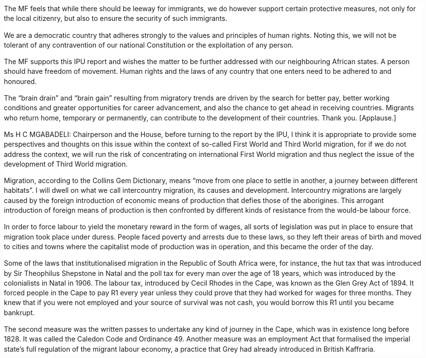 The MF feels that while there should be leeway for immigrants, we do
however support certain protective measures, not only for the local
citizenry, but also to ensure the security of such immigrants.

We are a democratic country that adheres strongly to the values and
principles of human rights. Noting this, we will not be tolerant of any
contravention of our national Constitution or the exploitation of any
person.

The MF supports this IPU report and wishes the matter to be further
addressed with our neighbouring African states. A person should have
freedom of movement. Human rights and the laws of any country that one
enters need to be adhered to and honoured.

The “brain drain” and “brain gain” resulting from migratory trends are
driven by the search for better pay, better working conditions and greater
opportunities for career advancement, and also the chance to get ahead in
receiving countries. Migrants who return home, temporary or permanently,
can contribute to the development of their countries. Thank you.
[Applause.]

Ms H C MGABADELI: Chairperson and the House, before turning to the report
by the IPU, I think it is appropriate to provide some perspectives and
thoughts on this issue within the context of so-called First World and
Third World migration, for if we do not address the context, we will run
the risk of concentrating on international First World migration and thus
neglect the issue of the development of Third World migration.

Migration, according to the Collins Gem Dictionary, means “move from one
place to settle in another, a journey between different habitats”. I will
dwell on what we call intercountry migration, its causes and development.
Intercountry migrations are largely caused by the foreign introduction of
economic means of production that defies those of the aborigines. This
arrogant introduction of foreign means of production is then confronted by
different kinds of resistance from the would-be labour force.

In order to force labour to yield the monetary reward in the form of wages,
all sorts of legislation was put in place to ensure that migration took
place under duress. People faced poverty and arrests due to these laws, so
they left their areas of birth and moved to cities and towns where the
capitalist mode of production was in operation, and this became the order
of the day.

Some of the laws that institutionalised migration in the Republic of South
Africa were, for instance, the hut tax that was introduced by Sir
Theophilus Shepstone in Natal and the poll tax for every man over the age
of 18 years, which was introduced by the colonialists in Natal in 1906. The
labour tax, introduced by Cecil Rhodes in the Cape, was known as the Glen
Grey Act of 1894. It forced people in the Cape to pay R1 every year unless
they could prove that they had worked for wages for three months. They knew
that if you were not employed and your source of survival was not cash, you
would borrow this R1 until you became bankrupt.

The second measure was the written passes to undertake any kind of journey
in the Cape, which was in existence long before 1828. It was called the
Caledon Code and Ordinance 49. Another measure was an employment Act that
formalised the imperial state’s full regulation of the migrant labour
economy, a practice that Grey had already introduced in British Kaffraria.
